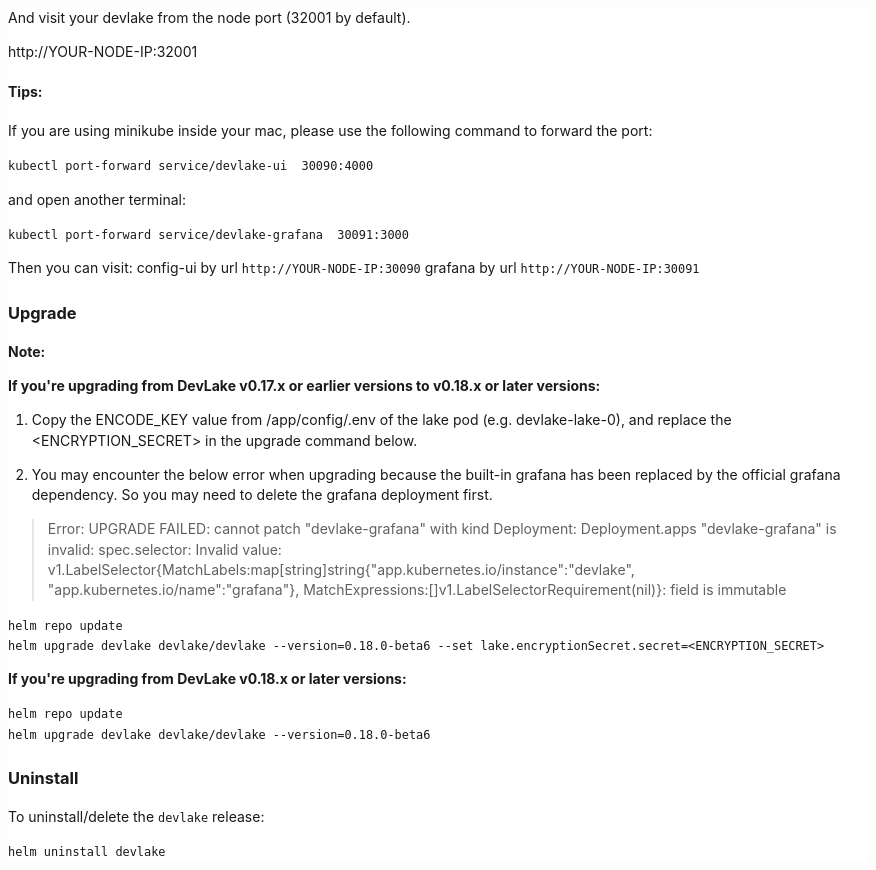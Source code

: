 And visit your devlake from the node port (32001 by default).

http://YOUR-NODE-IP:32001

#### Tips:

If you are using minikube inside your mac, please use the following command to forward the port:

```shell
kubectl port-forward service/devlake-ui  30090:4000
```

and open another terminal:

```shell
kubectl port-forward service/devlake-grafana  30091:3000
```

Then you can visit:
config-ui by url `http://YOUR-NODE-IP:30090`
grafana by url `http://YOUR-NODE-IP:30091`

### Upgrade

**Note:**

**If you're upgrading from DevLake v0.17.x or earlier versions to v0.18.x or later versions:**

1. Copy the ENCODE_KEY value from /app/config/.env of the lake pod (e.g. devlake-lake-0), and replace the <ENCRYPTION_SECRET> in the upgrade command below.

2. You may encounter the below error when upgrading because the built-in grafana has been replaced by the official grafana dependency. So you may need to delete the grafana deployment first.

> Error: UPGRADE FAILED: cannot patch "devlake-grafana" with kind Deployment: Deployment.apps "devlake-grafana" is invalid: spec.selector: Invalid value: v1.LabelSelector{MatchLabels:map[string]string{"app.kubernetes.io/instance":"devlake", "app.kubernetes.io/name":"grafana"}, MatchExpressions:[]v1.LabelSelectorRequirement(nil)}: field is immutable

```shell
helm repo update
helm upgrade devlake devlake/devlake --version=0.18.0-beta6 --set lake.encryptionSecret.secret=<ENCRYPTION_SECRET>
```

**If you're upgrading from DevLake v0.18.x or later versions:**

```shell
helm repo update
helm upgrade devlake devlake/devlake --version=0.18.0-beta6
```

### Uninstall

To uninstall/delete the `devlake` release:

```shell
helm uninstall devlake
```

